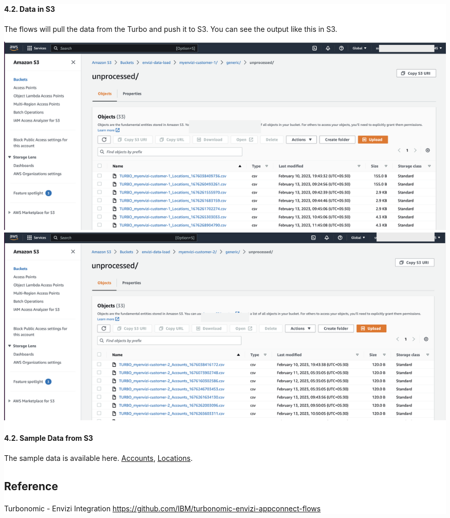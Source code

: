#### 4.2. Data in S3

The flows will pull the data from the Turbo and push it to S3. You can see the output like this in S3.

<img src="images/20-s3-1.png">

<img src="images/20-s3-2.png">

#### 4.2. Sample Data from S3

The sample data is available here.  [Accounts](./files/accounts/),  [Locations](./files/locations/).

## Reference

Turbonomic - Envizi Integration https://github.com/IBM/turbonomic-envizi-appconnect-flows